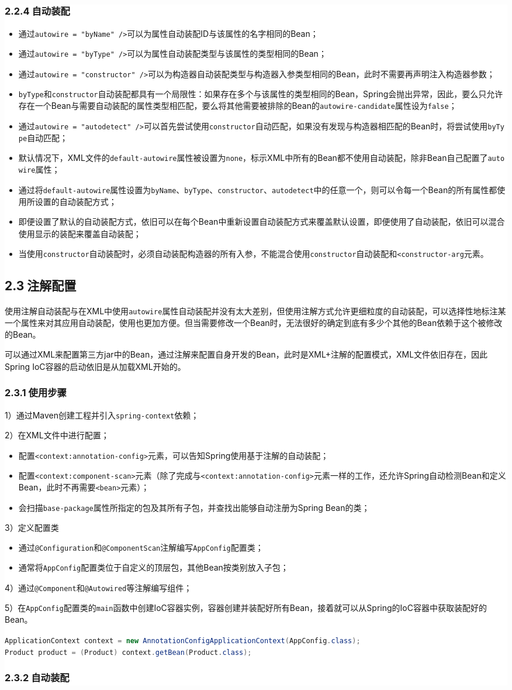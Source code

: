 ### 2.2.4 自动装配

- 通过`autowire = "byName" />`可以为属性自动装配ID与该属性的名字相同的Bean；

- 通过`autowire = "byType" />`可以为属性自动装配类型与该属性的类型相同的Bean；

- 通过`autowire = "constructor" />`可以为构造器自动装配类型与构造器入参类型相同的Bean，此时不需要再声明注入构造器参数；

- `byType`和`constructor`自动装配都具有一个局限性：如果存在多个与该属性的类型相同的Bean，Spring会抛出异常，因此，要么只允许存在一个Bean与需要自动装配的属性类型相匹配，要么将其他需要被排除的Bean的`autowire-candidate`属性设为`false`；

- 通过`autowire = "autodetect" />`可以首先尝试使用`constructor`自动匹配，如果没有发现与构造器相匹配的Bean时，将尝试使用`byType`自动匹配；

- 默认情况下，XML文件的`default-autowire`属性被设置为`none`，标示XML中所有的Bean都不使用自动装配，除非Bean自己配置了`autowire`属性；

- 通过将`default-autowire`属性设置为`byName`、`byType`、`constructor`、`autodetect`中的任意一个，则可以令每一个Bean的所有属性都使用所设置的自动装配方式；

- 即便设置了默认的自动装配方式，依旧可以在每个Bean中重新设置自动装配方式来覆盖默认设置，即便使用了自动装配，依旧可以混合使用显示的装配来覆盖自动装配；

- 当使用`constructor`自动装配时，必须自动装配构造器的所有入参，不能混合使用`constructor`自动装配和`<constructor-arg`元素。

  

## 2.3 注解配置

使用注解自动装配与在XML中使用`autowire`属性自动装配并没有太大差别，但使用注解方式允许更细粒度的自动装配，可以选择性地标注某一个属性来对其应用自动装配，使用也更加方便。但当需要修改一个Bean时，无法很好的确定到底有多少个其他的Bean依赖于这个被修改的Bean。

可以通过XML来配置第三方jar中的Bean，通过注解来配置自身开发的Bean，此时是XML+注解的配置模式，XML文件依旧存在，因此Spring IoC容器的启动依旧是从加载XML开始的。

### 2.3.1 使用步骤

1）通过Maven创建工程并引入`spring-context`依赖；

2）在XML文件中进行配置；

- 配置`<context:annotation-config>`元素，可以告知Spring使用基于注解的自动装配；
- 配置`<context:component-scan>`元素（除了完成与`<context:annotation-config>`元素一样的工作，还允许Spring自动检测Bean和定义Bean，此时不再需要`<bean>`元素）；

- 会扫描`base-package`属性所指定的包及其所有子包，并查找出能够自动注册为Spring Bean的类；

3）定义配置类

- 通过`@Configuration`和`@ComponentScan`注解编写`AppConfig`配置类；

- 通常将`AppConfig`配置类位于自定义的顶层包，其他Bean按类别放入子包；

  

4）通过`@Component`和`@Autowired`等注解编写组件；

5）在`AppConfig`配置类的`main`函数中创建IoC容器实例，容器创建并装配好所有Bean，接着就可以从Spring的IoC容器中获取装配好的Bean。

```java
ApplicationContext context = new AnnotationConfigApplicationContext(AppConfig.class);
Product product = (Product) context.getBean(Product.class);
```

### 2.3.2 自动装配
